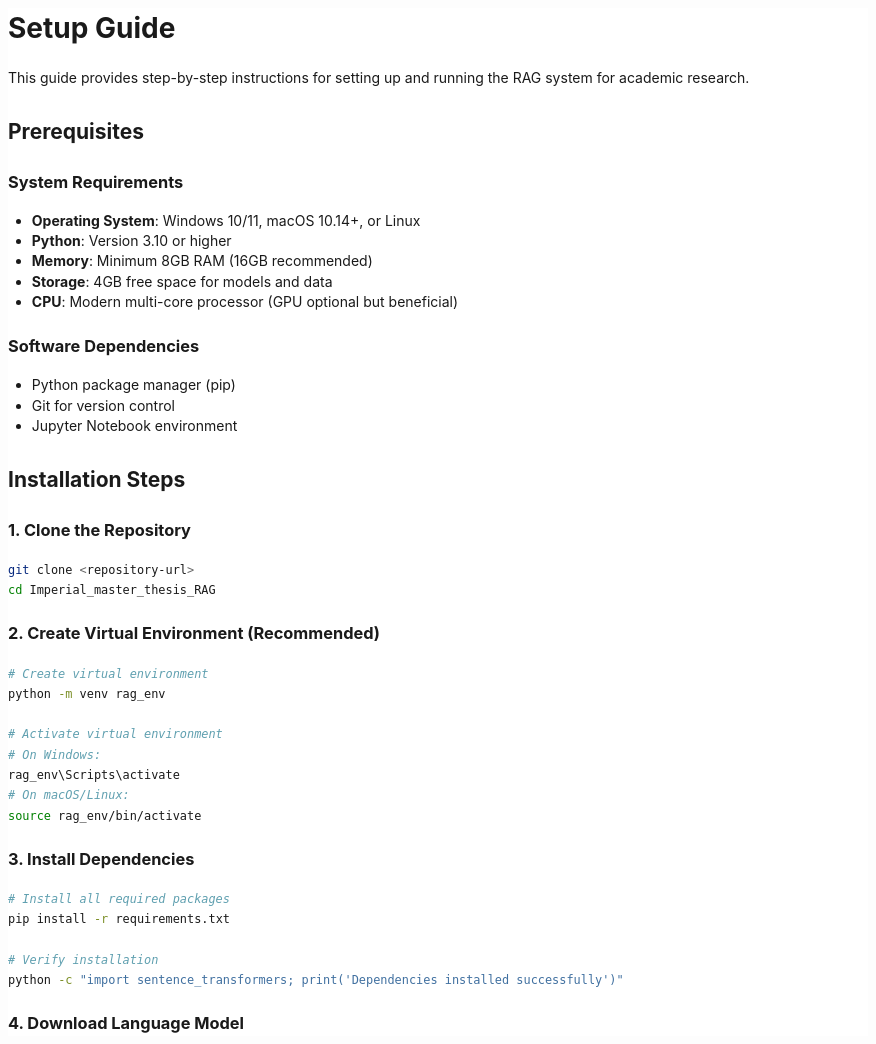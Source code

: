 # Setup Guide

This guide provides step-by-step instructions for setting up and running the RAG system for academic research.

## Prerequisites

### System Requirements
- **Operating System**: Windows 10/11, macOS 10.14+, or Linux
- **Python**: Version 3.10 or higher
- **Memory**: Minimum 8GB RAM (16GB recommended)
- **Storage**: 4GB free space for models and data
- **CPU**: Modern multi-core processor (GPU optional but beneficial)

### Software Dependencies
- Python package manager (pip)
- Git for version control
- Jupyter Notebook environment

## Installation Steps

### 1. Clone the Repository
```bash
git clone <repository-url>
cd Imperial_master_thesis_RAG
```

### 2. Create Virtual Environment (Recommended)
```bash
# Create virtual environment
python -m venv rag_env

# Activate virtual environment
# On Windows:
rag_env\Scripts\activate
# On macOS/Linux:
source rag_env/bin/activate
```

### 3. Install Dependencies
```bash
# Install all required packages
pip install -r requirements.txt

# Verify installation
python -c "import sentence_transformers; print('Dependencies installed successfully')"
```

### 4. Download Language Model
